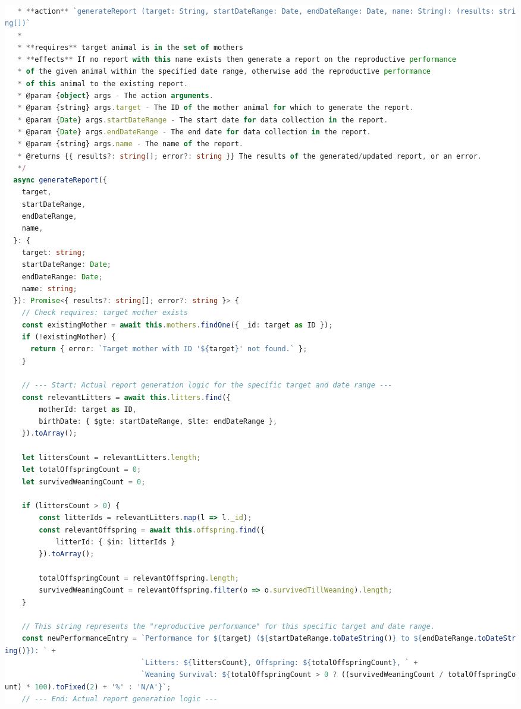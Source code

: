 ````typescript
   * **action** `generateReport (target: String, startDateRange: Date, endDateRange: Date, name: String): (results: string[])`
   *
   * **requires** target animal is in the set of mothers
   * **effects** If no report with this name exists then generate a report on the reproductive performance
   * of the given animal within the specified date range, otherwise add the reproductive performance
   * of this animal to the existing report.
   * @param {object} args - The action arguments.
   * @param {string} args.target - The ID of the mother animal for which to generate the report.
   * @param {Date} args.startDateRange - The start date for data collection in the report.
   * @param {Date} args.endDateRange - The end date for data collection in the report.
   * @param {string} args.name - The name of the report.
   * @returns {{ results?: string[]; error?: string }} The results of the generated/updated report, or an error.
   */
  async generateReport({
    target,
    startDateRange,
    endDateRange,
    name,
  }: {
    target: string;
    startDateRange: Date;
    endDateRange: Date;
    name: string;
  }): Promise<{ results?: string[]; error?: string }> {
    // Check requires: target mother exists
    const existingMother = await this.mothers.findOne({ _id: target as ID });
    if (!existingMother) {
      return { error: `Target mother with ID '${target}' not found.` };
    }

    // --- Start: Actual report generation logic for the specific target and date range ---
    const relevantLitters = await this.litters.find({
        motherId: target as ID,
        birthDate: { $gte: startDateRange, $lte: endDateRange },
    }).toArray();

    let littersCount = relevantLitters.length;
    let totalOffspringCount = 0;
    let survivedWeaningCount = 0;

    if (littersCount > 0) {
        const litterIds = relevantLitters.map(l => l._id);
        const relevantOffspring = await this.offspring.find({
            litterId: { $in: litterIds }
        }).toArray();

        totalOffspringCount = relevantOffspring.length;
        survivedWeaningCount = relevantOffspring.filter(o => o.survivedTillWeaning).length;
    }

    // This string represents the "reproductive performance" for this specific target and date range.
    const newPerformanceEntry = `Performance for ${target} (${startDateRange.toDateString()} to ${endDateRange.toDateString()}): ` +
                                `Litters: ${littersCount}, Offspring: ${totalOffspringCount}, ` +
                                `Weaning Survival: ${totalOffspringCount > 0 ? ((survivedWeaningCount / totalOffspringCount) * 100).toFixed(2) + '%' : 'N/A'}`;
    // --- End: Actual report generation logic ---

````